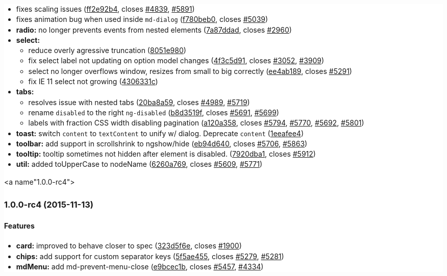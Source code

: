   * fixes scaling issues ([ff2e92b4](https://github.com/angular/material/commit/ff2e92b4), closes [#4839](https://github.com/angular/material/issues/4839), [#5891](https://github.com/angular/material/issues/5891))
  * fixes animation bug when used inside `md-dialog` ([f780beb0](https://github.com/angular/material/commit/f780beb0), closes [#5039](https://github.com/angular/material/issues/5039))
* **radio:** no longer prevents events from nested elements ([7a87ddad](https://github.com/angular/material/commit/7a87ddad), closes [#2960](https://github.com/angular/material/issues/2960))
* **select:**
  * reduce overly agressive truncation ([8051e980](https://github.com/angular/material/commit/8051e980))
  * fix select label not updating on option model changes ([4f3c5d91](https://github.com/angular/material/commit/4f3c5d91), closes [#3052](https://github.com/angular/material/issues/3052), [#3909](https://github.com/angular/material/issues/3909))
  * select no longer overflows window, resizes from small to big correctly ([ee4ab189](https://github.com/angular/material/commit/ee4ab189), closes [#5291](https://github.com/angular/material/issues/5291))
  * fix IE 11 select not growing ([4306331c](https://github.com/angular/material/commit/4306331c))
* **tabs:**
  * resolves issue with nested tabs ([20ba8a59](https://github.com/angular/material/commit/20ba8a59), closes [#4989](https://github.com/angular/material/issues/4989), [#5719](https://github.com/angular/material/issues/5719))
  * rename `disabled` to the right `ng-disabled` ([b8d3519f](https://github.com/angular/material/commit/b8d3519f), closes [#5691](https://github.com/angular/material/issues/5691), [#5699](https://github.com/angular/material/issues/5699))
  * labels with fraction CSS width disabling pagination ([a120a358](https://github.com/angular/material/commit/a120a358), closes [#5794](https://github.com/angular/material/issues/5794), [#5770](https://github.com/angular/material/issues/5770), [#5692](https://github.com/angular/material/issues/5692), [#5801](https://github.com/angular/material/issues/5801))
* **toast:** switch `content` to `textContent`  to unify w/ dialog. Deprecate `content` ([1eeafee4](https://github.com/angular/material/commit/1eeafee4))
* **toolbar:** add support in scrollshrink to ngshow/hide ([eb94d640](https://github.com/angular/material/commit/eb94d640), closes [#5706](https://github.com/angular/material/issues/5706), [#5863](https://github.com/angular/material/issues/5863))
* **tooltip:** tooltip sometimes not hidden after element is disabled. ([7920dba1](https://github.com/angular/material/commit/7920dba1), closes [#5912](https://github.com/angular/material/issues/5912))
* **util:** added toUpperCase to nodeName ([6260a769](https://github.com/angular/material/commit/6260a769), closes [#5609](https://github.com/angular/material/issues/5609), [#5771](https://github.com/angular/material/issues/5771))


<a name"1.0.0-rc4"></a>
### 1.0.0-rc4 (2015-11-13)


#### Features

* **card:** improved to behave closer to spec ([323d5f6e](https://github.com/angular/material/commit/323d5f6e), closes [#1900](https://github.com/angular/material/issues/1900))
* **chips:** add support for custom separator keys ([5f5ae455](https://github.com/angular/material/commit/5f5ae455), closes [#5279](https://github.com/angular/material/issues/5279), [#5281](https://github.com/angular/material/issues/5281))
* **mdMenu:** add md-prevent-menu-close ([e9bcec1b](https://github.com/angular/material/commit/e9bcec1b), closes [#5457](https://github.com/angular/material/issues/5457), [#4334](https://github.com/angular/material/issues/4334))
